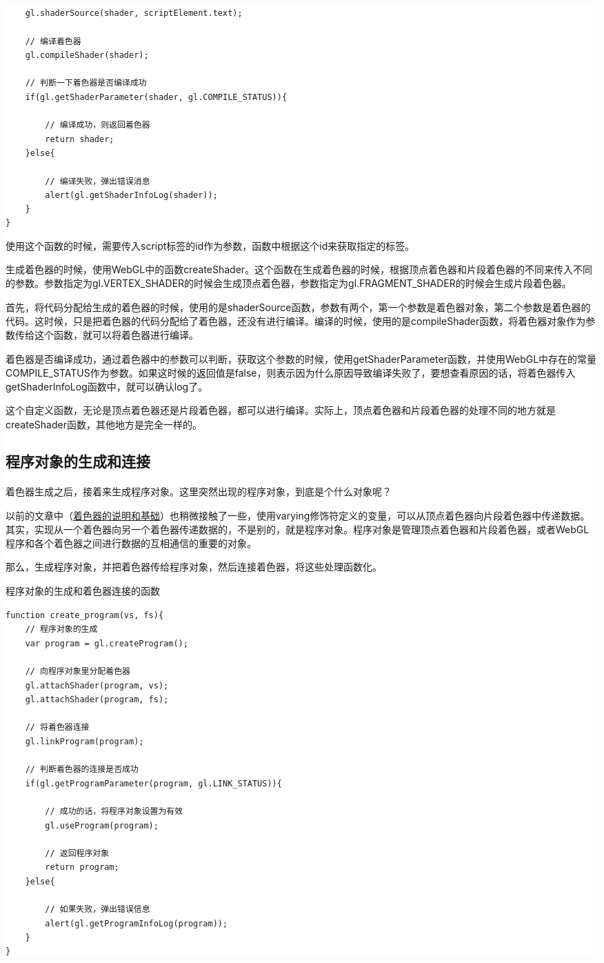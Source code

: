```
    gl.shaderSource(shader, scriptElement.text);
    
    // 编译着色器
    gl.compileShader(shader);
    
    // 判断一下着色器是否编译成功
    if(gl.getShaderParameter(shader, gl.COMPILE_STATUS)){
        
        // 编译成功，则返回着色器
        return shader;
    }else{
        
        // 编译失败，弹出错误消息
        alert(gl.getShaderInfoLog(shader));
    }
}
```
使用这个函数的时候，需要传入script标签的id作为参数，函数中根据这个id来获取指定的标签。

生成着色器的时候，使用WebGL中的函数createShader。这个函数在生成着色器的时候，根据顶点着色器和片段着色器的不同来传入不同的参数。参数指定为gl.VERTEX_SHADER的时候会生成顶点着色器，参数指定为gl.FRAGMENT_SHADER的时候会生成片段着色器。

首先，将代码分配给生成的着色器的时候，使用的是shaderSource函数，参数有两个，第一个参数是着色器对象，第二个参数是着色器的代码。这时候，只是把着色器的代码分配给了着色器，还没有进行编译。编译的时候，使用的是compileShader函数，将着色器对象作为参数传给这个函数，就可以将着色器进行编译。

着色器是否编译成功，通过着色器中的参数可以判断，获取这个参数的时候，使用getShaderParameter函数，并使用WebGL中存在的常量COMPILE_STATUS作为参数。如果这时候的返回值是false，则表示因为什么原因导致编译失败了，要想查看原因的话，将着色器传入getShaderInfoLog函数中，就可以确认log了。

这个自定义函数，无论是顶点着色器还是片段着色器，都可以进行编译。实际上，顶点着色器和片段着色器的处理不同的地方就是createShader函数，其他地方是完全一样的。

## 程序对象的生成和连接
着色器生成之后，接着来生成程序对象。这里突然出现的程序对象，到底是个什么对象呢？

以前的文章中（[着色器的说明和基础](./8.md)）也稍微接触了一些，使用varying修饰符定义的变量，可以从顶点着色器向片段着色器中传递数据。其实，实现从一个着色器向另一个着色器传递数据的，不是别的，就是程序对象。程序对象是管理顶点着色器和片段着色器，或者WebGL程序和各个着色器之间进行数据的互相通信的重要的对象。

那么，生成程序对象，并把着色器传给程序对象，然后连接着色器，将这些处理函数化。

程序对象的生成和着色器连接的函数
```
function create_program(vs, fs){
    // 程序对象的生成
    var program = gl.createProgram();
    
    // 向程序对象里分配着色器
    gl.attachShader(program, vs);
    gl.attachShader(program, fs);
    
    // 将着色器连接
    gl.linkProgram(program);
    
    // 判断着色器的连接是否成功
    if(gl.getProgramParameter(program, gl.LINK_STATUS)){
    
        // 成功的话，将程序对象设置为有效
        gl.useProgram(program);
        
        // 返回程序对象
        return program;
    }else{
        
        // 如果失败，弹出错误信息
        alert(gl.getProgramInfoLog(program));
    }
}
```